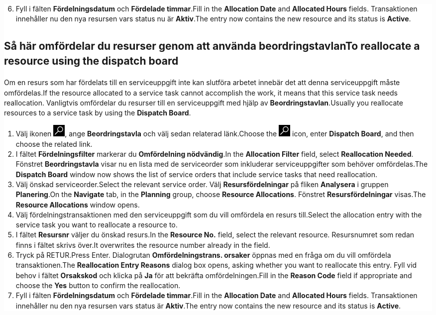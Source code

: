 6. <span data-ttu-id="6b4d0-174">Fyll i fälten **Fördelningsdatum** och **Fördelade timmar**.</span><span class="sxs-lookup"><span data-stu-id="6b4d0-174">Fill in the **Allocation Date** and **Allocated Hours** fields.</span></span> <span data-ttu-id="6b4d0-175">Transaktionen innehåller nu den nya resursen vars status nu är **Aktiv**.</span><span class="sxs-lookup"><span data-stu-id="6b4d0-175">The entry now contains the new resource and its status is **Active**.</span></span>

## <a name="to-reallocate-a-resource-using-the-dispatch-board"></a><span data-ttu-id="6b4d0-176">Så här omfördelar du resurser genom att använda beordringstavlan</span><span class="sxs-lookup"><span data-stu-id="6b4d0-176">To reallocate a resource using the dispatch board</span></span>  
<span data-ttu-id="6b4d0-177">Om en resurs som har fördelats till en serviceuppgift inte kan slutföra arbetet innebär det att denna serviceuppgift måste omfördelas.</span><span class="sxs-lookup"><span data-stu-id="6b4d0-177">If the resource allocated to a service task cannot accomplish the work, it means that this service task needs reallocation.</span></span> <span data-ttu-id="6b4d0-178">Vanligtvis omfördelar du resurser till en serviceuppgift med hjälp av **Beordringstavlan**.</span><span class="sxs-lookup"><span data-stu-id="6b4d0-178">Usually you reallocate resources to a service task by using the **Dispatch Board**.</span></span>  

1. <span data-ttu-id="6b4d0-179">Välj ikonen ![Söka efter sida eller rapport](media/ui-search/search_small.png "ikonen Söka efter sida eller rapport"), ange **Beordringstavla** och välj sedan relaterad länk.</span><span class="sxs-lookup"><span data-stu-id="6b4d0-179">Choose the ![Search for Page or Report](media/ui-search/search_small.png "Search for Page or Report icon") icon, enter **Dispatch Board**, and then choose the related link.</span></span>  
2. <span data-ttu-id="6b4d0-180">I fältet **Fördelningsfilter** markerar du **Omfördelning nödvändig**.</span><span class="sxs-lookup"><span data-stu-id="6b4d0-180">In the **Allocation Filter** field, select **Reallocation Needed**.</span></span> <span data-ttu-id="6b4d0-181">Fönstret **Beordringstavla** visar nu en lista med de serviceorder som inkluderar serviceuppgifter som behöver omfördelas.</span><span class="sxs-lookup"><span data-stu-id="6b4d0-181">The **Dispatch Board** window now shows the list of service orders that include service tasks that need reallocation.</span></span>  
3. <span data-ttu-id="6b4d0-182">Välj önskad serviceorder.</span><span class="sxs-lookup"><span data-stu-id="6b4d0-182">Select the relevant service order.</span></span> <span data-ttu-id="6b4d0-183">Välj **Resursfördelningar** på fliken **Analysera** i gruppen **Planering**.</span><span class="sxs-lookup"><span data-stu-id="6b4d0-183">On the **Navigate** tab, in the **Planning** group, choose **Resource Allocations**.</span></span> <span data-ttu-id="6b4d0-184">Fönstret **Resursfördelningar** visas.</span><span class="sxs-lookup"><span data-stu-id="6b4d0-184">The **Resource Allocations** window opens.</span></span>  
4. <span data-ttu-id="6b4d0-185">Välj fördelningstransaktionen med den serviceuppgift som du vill omfördela en resurs till.</span><span class="sxs-lookup"><span data-stu-id="6b4d0-185">Select the allocation entry with the service task you want to reallocate a resource to.</span></span>  
5. <span data-ttu-id="6b4d0-186">I fältet **Resursnr** väljer du önskad resurs.</span><span class="sxs-lookup"><span data-stu-id="6b4d0-186">In the **Resource No.** field, select the relevant resource.</span></span> <span data-ttu-id="6b4d0-187">Resursnumret som redan finns i fältet skrivs över.</span><span class="sxs-lookup"><span data-stu-id="6b4d0-187">It overwrites the resource number already in the field.</span></span>  
6. <span data-ttu-id="6b4d0-188">Tryck på RETUR.</span><span class="sxs-lookup"><span data-stu-id="6b4d0-188">Press Enter.</span></span> <span data-ttu-id="6b4d0-189">Dialogrutan **Omfördelningstrans. orsaker** öppnas med en fråga om du vill omfördela transaktionen.</span><span class="sxs-lookup"><span data-stu-id="6b4d0-189">The **Reallocation Entry Reasons** dialog box opens, asking whether you want to reallocate this entry.</span></span> <span data-ttu-id="6b4d0-190">Fyll vid behov i fältet **Orsakskod** och klicka på **Ja** för att bekräfta omfördelningen.</span><span class="sxs-lookup"><span data-stu-id="6b4d0-190">Fill in the **Reason Code** field if appropriate and choose the **Yes** button to confirm the reallocation.</span></span>  
7.  <span data-ttu-id="6b4d0-191">Fyll i fälten **Fördelningsdatum** och **Fördelade timmar**.</span><span class="sxs-lookup"><span data-stu-id="6b4d0-191">Fill in the **Allocation Date** and **Allocated Hours** fields.</span></span> <span data-ttu-id="6b4d0-192">Transaktionen innehåller nu den nya resursen vars status är **Aktiv**.</span><span class="sxs-lookup"><span data-stu-id="6b4d0-192">The entry now contains the new resource and its status is **Active**.</span></span>  
